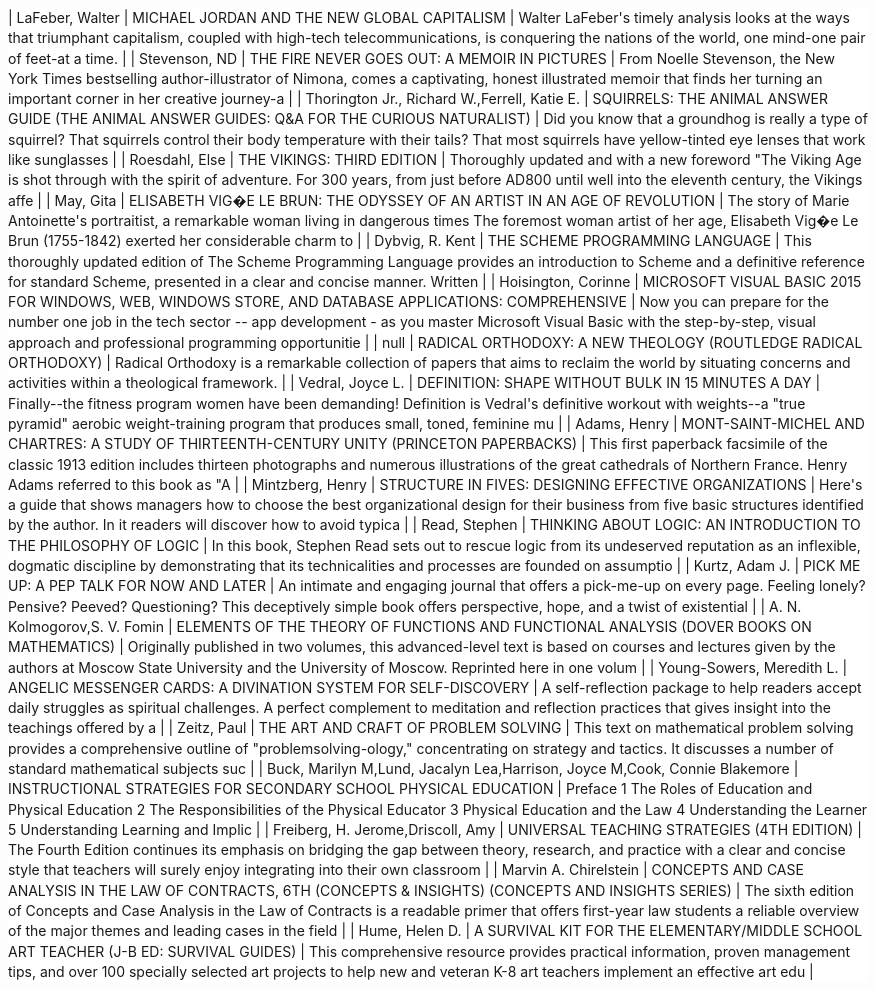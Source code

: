 | LaFeber, Walter | MICHAEL JORDAN AND THE NEW GLOBAL CAPITALISM |  Walter LaFeber's timely analysis looks at the ways that triumphant capitalism, coupled with high-tech telecommunications, is conquering the nations of the world, one mind-one pair of feet-at a time.  |
| Stevenson, ND | THE FIRE NEVER GOES OUT: A MEMOIR IN PICTURES |  From Noelle Stevenson, the New York Times bestselling author-illustrator of Nimona, comes a captivating, honest illustrated memoir that finds her turning an important corner in her creative journey-a |
| Thorington Jr., Richard W.,Ferrell, Katie E. | SQUIRRELS: THE ANIMAL ANSWER GUIDE (THE ANIMAL ANSWER GUIDES: Q&AMP;A FOR THE CURIOUS NATURALIST) |  Did you know that a groundhog is really a type of squirrel? That squirrels control their body temperature with their tails? That most squirrels have yellow-tinted eye lenses that work like sunglasses |
| Roesdahl, Else | THE VIKINGS: THIRD EDITION | Thoroughly updated and with a new foreword    "The Viking Age is shot through with the spirit of adventure. For 300 years, from just before AD800 until well into the eleventh century, the Vikings affe |
| May, Gita | ELISABETH VIG�E LE BRUN: THE ODYSSEY OF AN ARTIST IN AN AGE OF REVOLUTION |  The story of Marie Antoinette's portraitist, a remarkable woman living in dangerous times   The foremost woman artist of her age, Elisabeth Vig�e Le Brun (1755-1842) exerted her considerable charm to |
| Dybvig, R. Kent | THE SCHEME PROGRAMMING LANGUAGE |  This thoroughly updated edition of The Scheme Programming Language provides an introduction to Scheme and a definitive reference for standard Scheme, presented in a clear and concise manner. Written  |
| Hoisington, Corinne | MICROSOFT VISUAL BASIC 2015 FOR WINDOWS, WEB, WINDOWS STORE, AND DATABASE APPLICATIONS: COMPREHENSIVE | Now you can prepare for the number one job in the tech sector -- app development - as you master Microsoft Visual Basic with the step-by-step, visual approach and professional programming opportunitie |
| null | RADICAL ORTHODOXY: A NEW THEOLOGY (ROUTLEDGE RADICAL ORTHODOXY) | Radical Orthodoxy is a remarkable collection of papers that aims to reclaim the world by situating concerns and activities within a theological framework. |
| Vedral, Joyce L. | DEFINITION: SHAPE WITHOUT BULK IN 15 MINUTES A DAY | Finally--the fitness program women have been demanding! Definition is Vedral's definitive workout with weights--a "true pyramid" aerobic weight-training program that produces small, toned, feminine mu |
| Adams, Henry | MONT-SAINT-MICHEL AND CHARTRES: A STUDY OF THIRTEENTH-CENTURY UNITY (PRINCETON PAPERBACKS) | This first paperback facsimile of the classic 1913 edition includes thirteen photographs and numerous illustrations of the great cathedrals of Northern France. Henry Adams referred to this book as "A  |
| Mintzberg, Henry | STRUCTURE IN FIVES: DESIGNING EFFECTIVE ORGANIZATIONS |  Here's a guide that shows managers how to choose the best organizational design for their business from five basic structures identified by the author. In it readers will discover how to avoid typica |
| Read, Stephen | THINKING ABOUT LOGIC: AN INTRODUCTION TO THE PHILOSOPHY OF LOGIC | In this book, Stephen Read sets out to rescue logic from its undeserved reputation as an inflexible, dogmatic discipline by demonstrating that its technicalities and processes are founded on assumptio |
| Kurtz, Adam J. | PICK ME UP: A PEP TALK FOR NOW AND LATER | An intimate and engaging journal that offers a pick-me-up on every page. Feeling lonely? Pensive? Peeved? Questioning? This deceptively simple book offers perspective, hope, and a twist of existential |
| A. N. Kolmogorov,S. V. Fomin | ELEMENTS OF THE THEORY OF FUNCTIONS AND FUNCTIONAL ANALYSIS (DOVER BOOKS ON MATHEMATICS) | Originally published in two volumes, this advanced-level text is based on courses and lectures given by the authors at Moscow State University and the University of Moscow. Reprinted here in one volum |
| Young-Sowers, Meredith L. | ANGELIC MESSENGER CARDS: A DIVINATION SYSTEM FOR SELF-DISCOVERY | A self-reflection package to help readers accept daily struggles as spiritual challenges. A perfect complement to meditation and reflection practices that gives insight into the teachings offered by a |
| Zeitz, Paul | THE ART AND CRAFT OF PROBLEM SOLVING | This text on mathematical problem solving provides a comprehensive outline of "problemsolving-ology," concentrating on strategy and tactics. It discusses a number of standard mathematical subjects suc |
| Buck, Marilyn M,Lund, Jacalyn Lea,Harrison, Joyce M,Cook, Connie Blakemore | INSTRUCTIONAL STRATEGIES FOR SECONDARY SCHOOL PHYSICAL EDUCATION | Preface 1 The Roles of Education and Physical Education 2 The Responsibilities of the Physical Educator 3 Physical Education and the Law 4 Understanding the Learner 5 Understanding Learning and Implic |
| Freiberg, H. Jerome,Driscoll, Amy | UNIVERSAL TEACHING STRATEGIES (4TH EDITION) | The Fourth Edition continues its emphasis on bridging the gap between theory, research, and practice with a clear and concise style that teachers will surely enjoy integrating into their own classroom |
| Marvin A. Chirelstein | CONCEPTS AND CASE ANALYSIS IN THE LAW OF CONTRACTS, 6TH (CONCEPTS &AMP; INSIGHTS) (CONCEPTS AND INSIGHTS SERIES) | The sixth edition of Concepts and Case Analysis in the Law of Contracts is a readable primer that offers first-year law students a reliable overview of the major themes and leading cases in the field  |
| Hume, Helen D. | A SURVIVAL KIT FOR THE ELEMENTARY/MIDDLE SCHOOL ART TEACHER (J-B ED: SURVIVAL GUIDES) | This comprehensive resource provides practical information, proven management tips, and over 100 specially selected art projects to help new and veteran K-8 art teachers implement an effective art edu |